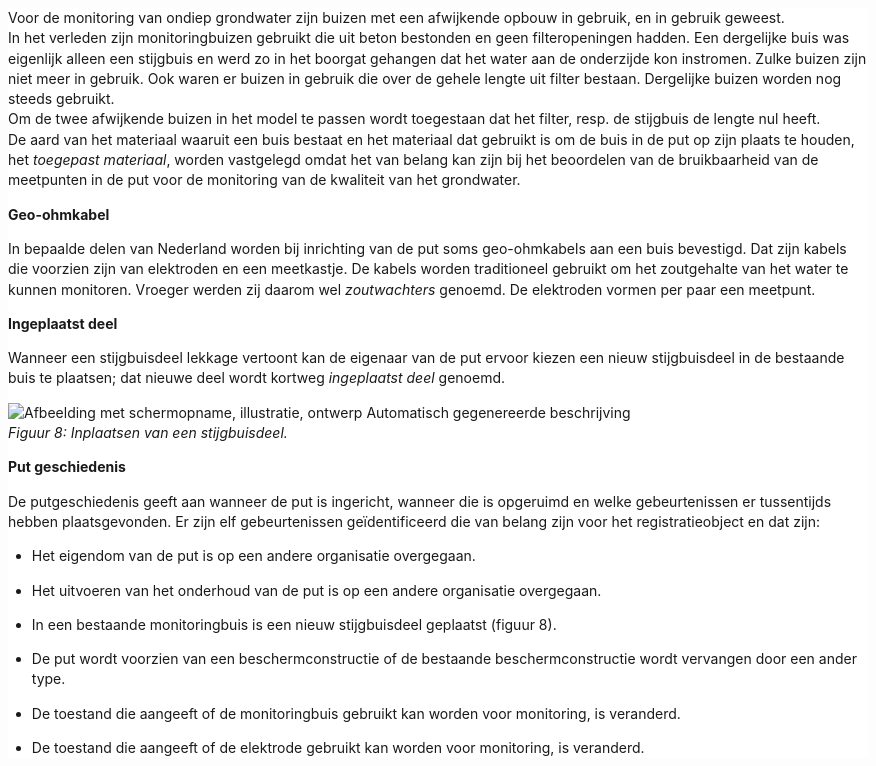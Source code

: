 Voor de monitoring van ondiep grondwater zijn buizen met een afwijkende opbouw
in gebruik, en in gebruik geweest.  
In het verleden zijn monitoringbuizen gebruikt die uit beton bestonden en geen
filteropeningen hadden. Een dergelijke buis was eigenlijk alleen een stijgbuis
en werd zo in het boorgat gehangen dat het water aan de onderzijde kon
instromen. Zulke buizen zijn niet meer in gebruik. Ook waren er buizen in
gebruik die over de gehele lengte uit filter bestaan. Dergelijke buizen worden
nog steeds gebruikt.  
Om de twee afwijkende buizen in het model te passen wordt toegestaan dat het
filter, resp. de stijgbuis de lengte nul heeft.  
De aard van het materiaal waaruit een buis bestaat en het materiaal dat gebruikt
is om de buis in de put op zijn plaats te houden, het *toegepast materiaal*,
worden vastgelegd omdat het van belang kan zijn bij het beoordelen van de
bruikbaarheid van de meetpunten in de put voor de monitoring van de kwaliteit
van het grondwater.

**Geo-ohmkabel**

In bepaalde delen van Nederland worden bij inrichting van de put soms
geo-ohmkabels aan een buis bevestigd. Dat zijn kabels die voorzien zijn van
elektroden en een meetkastje. De kabels worden traditioneel gebruikt om het
zoutgehalte van het water te kunnen monitoren. Vroeger werden zij daarom wel
*zoutwachters* genoemd. De elektroden vormen per paar een meetpunt.

**Ingeplaatst deel**

Wanneer een stijgbuisdeel lekkage vertoont kan de eigenaar van de put ervoor
kiezen een nieuw stijgbuisdeel in de bestaande buis te plaatsen; dat nieuwe deel
wordt kortweg *ingeplaatst* *deel* genoemd.

![Afbeelding met schermopname, illustratie, ontwerp Automatisch gegenereerde
beschrijving](media/22bab2b05eabd16e414bfe715e3795ae.png)  
*Figuur 8: Inplaatsen van een stijgbuisdeel.*

**Put geschiedenis**

De putgeschiedenis geeft aan wanneer de put is ingericht, wanneer die is
opgeruimd en welke gebeurtenissen er tussentijds hebben plaatsgevonden. Er zijn
elf gebeurtenissen geïdentificeerd die van belang zijn voor het
registratieobject en dat zijn:

-   Het eigendom van de put is op een andere organisatie overgegaan.

-   Het uitvoeren van het onderhoud van de put is op een andere organisatie
    overgegaan.

-   In een bestaande monitoringbuis is een nieuw stijgbuisdeel geplaatst (figuur
    8).

-   De put wordt voorzien van een beschermconstructie of de bestaande
    beschermconstructie wordt vervangen door een ander type.

-   De toestand die aangeeft of de monitoringbuis gebruikt kan worden voor
    monitoring, is veranderd.

-   De toestand die aangeeft of de elektrode gebruikt kan worden voor
    monitoring, is veranderd.
